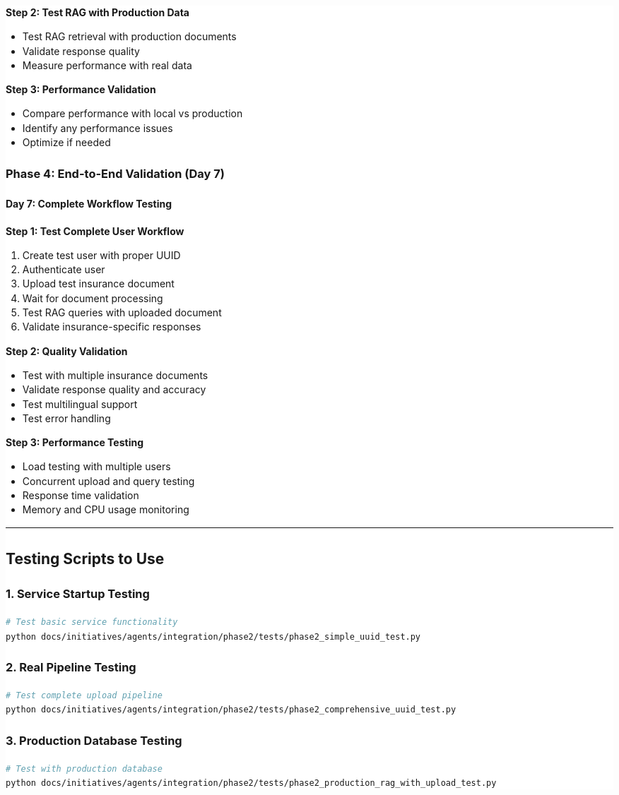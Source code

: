 **Step 2: Test RAG with Production Data**
- Test RAG retrieval with production documents
- Validate response quality
- Measure performance with real data

**Step 3: Performance Validation**
- Compare performance with local vs production
- Identify any performance issues
- Optimize if needed

### **Phase 4: End-to-End Validation** (Day 7)

#### **Day 7: Complete Workflow Testing**

**Step 1: Test Complete User Workflow**
1. Create test user with proper UUID
2. Authenticate user
3. Upload test insurance document
4. Wait for document processing
5. Test RAG queries with uploaded document
6. Validate insurance-specific responses

**Step 2: Quality Validation**
- Test with multiple insurance documents
- Validate response quality and accuracy
- Test multilingual support
- Test error handling

**Step 3: Performance Testing**
- Load testing with multiple users
- Concurrent upload and query testing
- Response time validation
- Memory and CPU usage monitoring

---

## Testing Scripts to Use

### **1. Service Startup Testing**
```bash
# Test basic service functionality
python docs/initiatives/agents/integration/phase2/tests/phase2_simple_uuid_test.py
```

### **2. Real Pipeline Testing**
```bash
# Test complete upload pipeline
python docs/initiatives/agents/integration/phase2/tests/phase2_comprehensive_uuid_test.py
```

### **3. Production Database Testing**
```bash
# Test with production database
python docs/initiatives/agents/integration/phase2/tests/phase2_production_rag_with_upload_test.py
```
